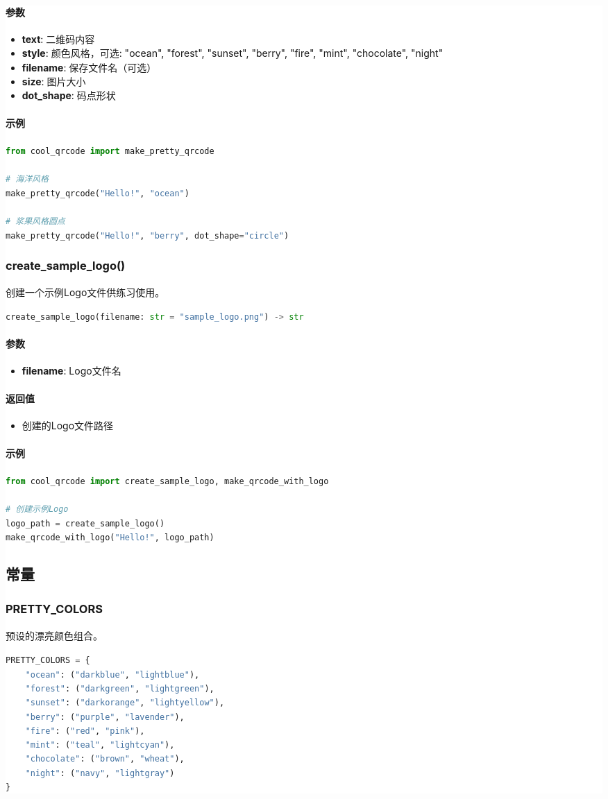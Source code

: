 #### 参数

- **text**: 二维码内容
- **style**: 颜色风格，可选: "ocean", "forest", "sunset", "berry", "fire", "mint", "chocolate", "night"
- **filename**: 保存文件名（可选）
- **size**: 图片大小
- **dot_shape**: 码点形状

#### 示例

```python
from cool_qrcode import make_pretty_qrcode

# 海洋风格
make_pretty_qrcode("Hello!", "ocean")

# 浆果风格圆点
make_pretty_qrcode("Hello!", "berry", dot_shape="circle")
```

### create_sample_logo()

创建一个示例Logo文件供练习使用。

```python
create_sample_logo(filename: str = "sample_logo.png") -> str
```

#### 参数

- **filename**: Logo文件名

#### 返回值

- 创建的Logo文件路径

#### 示例

```python
from cool_qrcode import create_sample_logo, make_qrcode_with_logo

# 创建示例Logo
logo_path = create_sample_logo()
make_qrcode_with_logo("Hello!", logo_path)
```

## 常量

### PRETTY_COLORS

预设的漂亮颜色组合。

```python
PRETTY_COLORS = {
    "ocean": ("darkblue", "lightblue"),
    "forest": ("darkgreen", "lightgreen"), 
    "sunset": ("darkorange", "lightyellow"),
    "berry": ("purple", "lavender"),
    "fire": ("red", "pink"),
    "mint": ("teal", "lightcyan"),
    "chocolate": ("brown", "wheat"),
    "night": ("navy", "lightgray")
}
```

